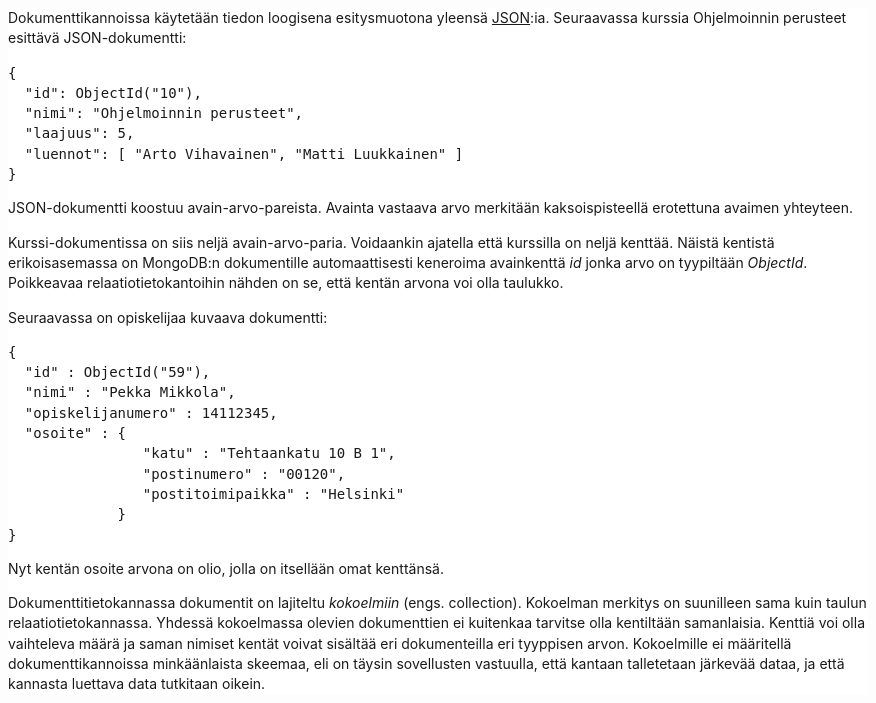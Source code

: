 <p>
Dokumenttikannoissa käytetään tiedon loogisena esitysmuotona yleensä <a href="https://fi.wikipedia.org/wiki/JSON">JSON</a>:ia. Seuraavassa kurssia </em>Ohjelmoinnin perusteet</em> esittävä JSON-dokumentti:
</p>

<pre>
{
  "id": ObjectId("10"),
  "nimi": "Ohjelmoinnin perusteet",
  "laajuus": 5,
  "luennot": [ "Arto Vihavainen", "Matti Luukkainen" ]
}
</pre>

<p>
JSON-dokumentti koostuu avain-arvo-pareista. Avainta vastaava arvo merkitään kaksoispisteellä erotettuna avaimen yhteyteen.
</p>

<p>
Kurssi-dokumentissa on siis neljä avain-arvo-paria. Voidaankin ajatella että kurssilla on neljä kenttää. Näistä kentistä erikoisasemassa on MongoDB:n dokumentille automaattisesti keneroima avainkenttä <em>id</em> jonka arvo on tyypiltään <em>ObjectId</em>.
Poikkeavaa relaatiotietokantoihin nähden on se, että kentän arvona voi olla taulukko.
</p>

<p>
Seuraavassa on opiskelijaa kuvaava dokumentti:
</p>
<pre>
{
  "id" : ObjectId("59"),
  "nimi" : "Pekka Mikkola",
  "opiskelijanumero" : 14112345,
  "osoite" : {
                "katu" : "Tehtaankatu 10 B 1",
                "postinumero" : "00120",
                "postitoimipaikka" : "Helsinki"
             }
}
</pre>

<p>
Nyt kentän osoite arvona on olio, jolla on itsellään omat kenttänsä.
</p>

<p>
Dokumenttitietokannassa dokumentit on lajiteltu <em>kokoelmiin</em> (engs. collection). Kokoelman merkitys on suunilleen sama kuin taulun relaatiotietokannassa. Yhdessä kokoelmassa olevien dokumenttien ei kuitenkaa tarvitse olla kentiltään samanlaisia. Kenttiä voi olla vaihteleva määrä ja saman nimiset kentät voivat sisältää eri dokumenteilla eri tyyppisen arvon. Kokoelmille ei määritellä dokumenttikannoissa minkäänlaista skeemaa, eli on täysin sovellusten vastuulla, että kantaan talletetaan järkevää dataa, ja että kannasta luettava data tutkitaan oikein.
</p>
